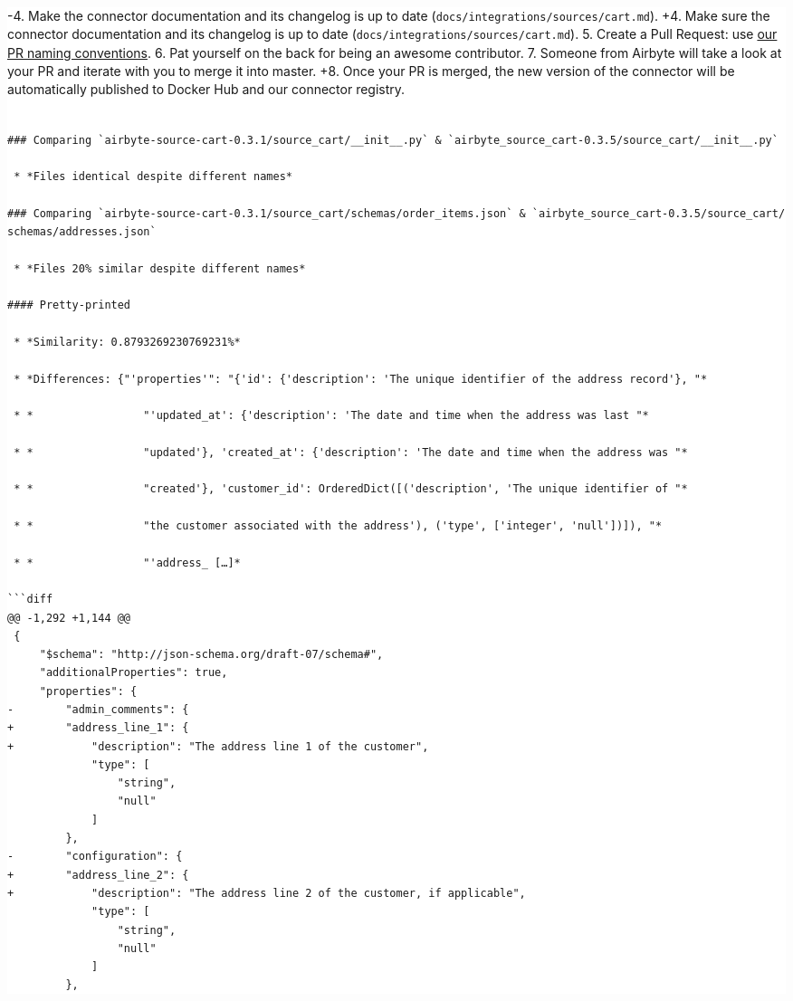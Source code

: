 -4. Make the connector documentation and its changelog is up to date (`docs/integrations/sources/cart.md`).
+4. Make sure the connector documentation and its changelog is up to date (`docs/integrations/sources/cart.md`).
 5. Create a Pull Request: use [our PR naming conventions](https://docs.airbyte.com/contributing-to-airbyte/resources/pull-requests-handbook/#pull-request-title-convention).
 6. Pat yourself on the back for being an awesome contributor.
 7. Someone from Airbyte will take a look at your PR and iterate with you to merge it into master.
+8. Once your PR is merged, the new version of the connector will be automatically published to Docker Hub and our connector registry.
```

### Comparing `airbyte-source-cart-0.3.1/source_cart/__init__.py` & `airbyte_source_cart-0.3.5/source_cart/__init__.py`

 * *Files identical despite different names*

### Comparing `airbyte-source-cart-0.3.1/source_cart/schemas/order_items.json` & `airbyte_source_cart-0.3.5/source_cart/schemas/addresses.json`

 * *Files 20% similar despite different names*

#### Pretty-printed

 * *Similarity: 0.8793269230769231%*

 * *Differences: {"'properties'": "{'id': {'description': 'The unique identifier of the address record'}, "*

 * *                 "'updated_at': {'description': 'The date and time when the address was last "*

 * *                 "updated'}, 'created_at': {'description': 'The date and time when the address was "*

 * *                 "created'}, 'customer_id': OrderedDict([('description', 'The unique identifier of "*

 * *                 "the customer associated with the address'), ('type', ['integer', 'null'])]), "*

 * *                 "'address_ […]*

```diff
@@ -1,292 +1,144 @@
 {
     "$schema": "http://json-schema.org/draft-07/schema#",
     "additionalProperties": true,
     "properties": {
-        "admin_comments": {
+        "address_line_1": {
+            "description": "The address line 1 of the customer",
             "type": [
                 "string",
                 "null"
             ]
         },
-        "configuration": {
+        "address_line_2": {
+            "description": "The address line 2 of the customer, if applicable",
             "type": [
                 "string",
                 "null"
             ]
         },
```